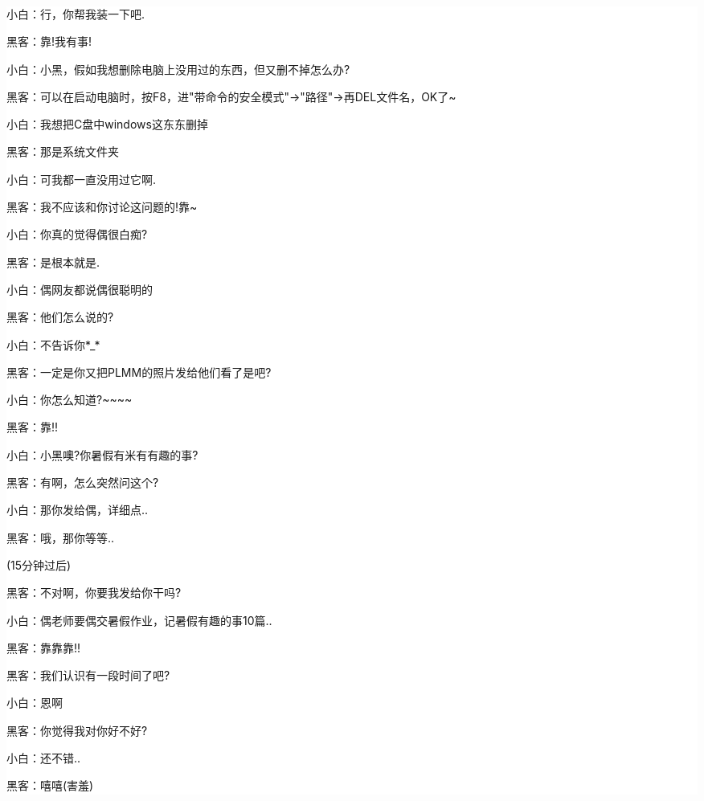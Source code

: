 小白：行，你帮我装一下吧.　

黑客：靠!我有事!　

 

小白：小黑，假如我想删除电脑上没用过的东西，但又删不掉怎么办?　

黑客：可以在启动电脑时，按F8，进"带命令的安全模式"->"路径"->再DEL文件名，OK了~　

小白：我想把C盘中windows这东东删掉　

黑客：那是系统文件夹　

小白：可我都一直没用过它啊.　

黑客：我不应该和你讨论这问题的!靠~　

 

小白：你真的觉得偶很白痴?　

黑客：是根本就是.　

小白：偶网友都说偶很聪明的　

黑客：他们怎么说的?　

小白：不告诉你*_*　

黑客：一定是你又把PLMM的照片发给他们看了是吧?　

小白：你怎么知道?~~~~　

黑客：靠!!　

 

 

小白：小黑噢?你暑假有米有有趣的事?　

黑客：有啊，怎么突然问这个?　

小白：那你发给偶，详细点..　

黑客：哦，那你等等..　

(15分钟过后)　

黑客：不对啊，你要我发给你干吗?　

小白：偶老师要偶交暑假作业，记暑假有趣的事10篇..　

黑客：靠靠靠!!　

 

 

黑客：我们认识有一段时间了吧?　

小白：恩啊　

黑客：你觉得我对你好不好?　

小白：还不错..　

黑客：嘻嘻(害羞)　
